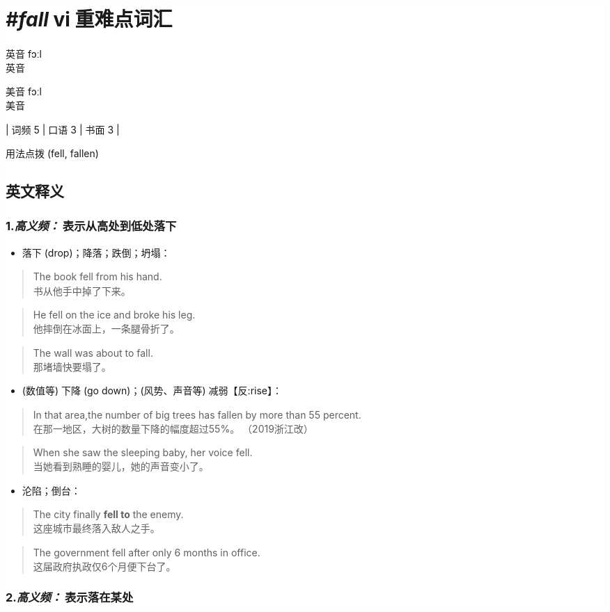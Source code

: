 # ***\#fall*** vi  重难点词汇
英音 fɔːl  
英音
<audio src="./media/fall-B.aac" controls="controls"></audio>

美音 fɔːl  
美音
<audio src="./media/fall.aac" controls="controls"></audio>



| 词频 5 | 口语 3 | 书面 3 |  

用法点拨  (fell, fallen)

英文释义
---
### 1.*高义频：* **表示从高处到低处落下**  

- 落下 (drop)；降落；跌倒；坍塌：

 > The book fell from his hand.  
 > 书从他手中掉了下来。    
<audio src="./media/fall-1.aac" controls="controls"></audio>

 > He fell on the ice and broke his leg.  
 > 他摔倒在冰面上，一条腿骨折了。    
<audio src="./media/fall-2.aac" controls="controls"></audio>

 > The wall was about to fall.  
 > 那堵墙快要塌了。    
<audio src="./media/fall-3.aac" controls="controls"></audio>

- (数值等) 下降 (go down)；(风势、声音等) 减弱【反:rise】：

 > In that area,the number of big trees has fallen by more than 55 percent.  
 > 在那一地区，大树的数量下降的幅度超过55%。  （2019浙江改）  
<audio src="./media/In France, a person encountering the gesture for 2_AAC.aac" controls="controls"></audio>

 > When she saw the sleeping baby, her voice fell.  
 > 当她看到熟睡的婴儿，她的声音变小了。    
<audio src="./media/fall1.aac" controls="controls"></audio>

- 沦陷；倒台：

 > The city finally **fell to** the enemy.  
 > 这座城市最终落入敌人之手。    
<audio src="./media/fall-6.aac" controls="controls"></audio>

 > The government fell after only 6 months in office.  
 > 这届政府执政仅6个月便下台了。    
<audio src="./media/fall-7.aac" controls="controls"></audio>

### 2.*高义频：* **表示落在某处**  
